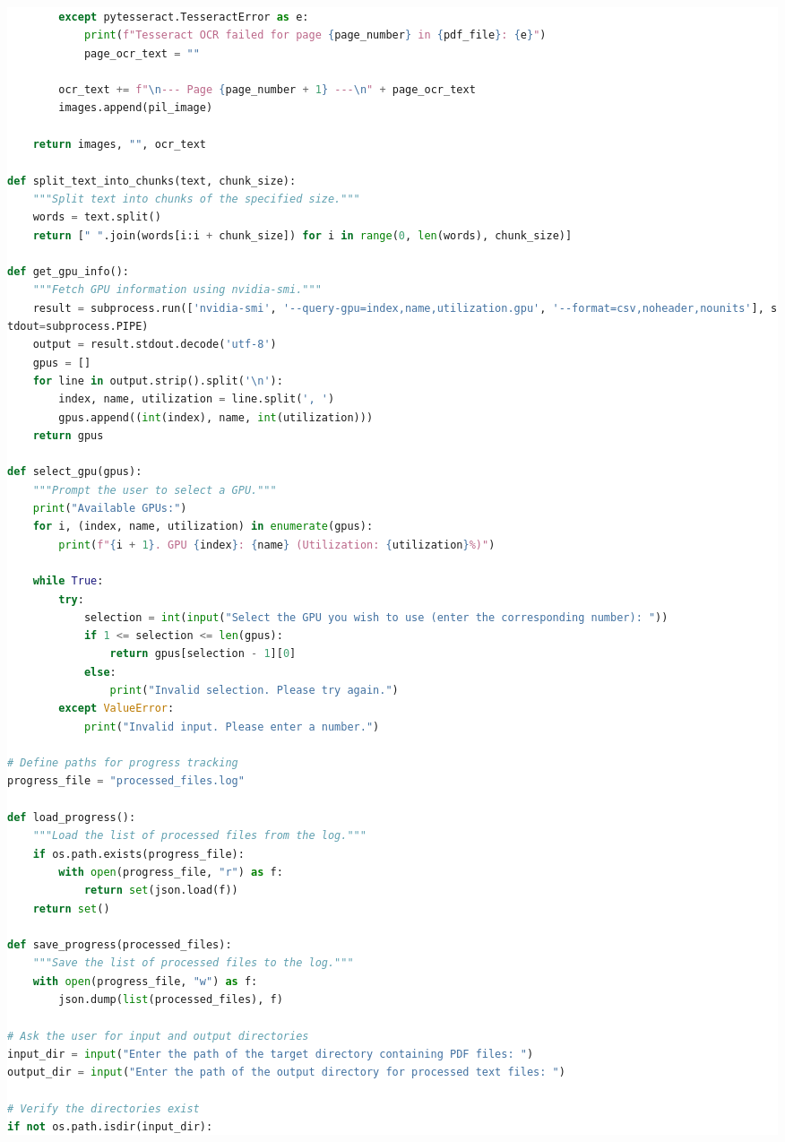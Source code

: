 ```python
        except pytesseract.TesseractError as e:
            print(f"Tesseract OCR failed for page {page_number} in {pdf_file}: {e}")
            page_ocr_text = ""

        ocr_text += f"\n--- Page {page_number + 1} ---\n" + page_ocr_text
        images.append(pil_image)

    return images, "", ocr_text

def split_text_into_chunks(text, chunk_size):
    """Split text into chunks of the specified size."""
    words = text.split()
    return [" ".join(words[i:i + chunk_size]) for i in range(0, len(words), chunk_size)]

def get_gpu_info():
    """Fetch GPU information using nvidia-smi."""
    result = subprocess.run(['nvidia-smi', '--query-gpu=index,name,utilization.gpu', '--format=csv,noheader,nounits'], stdout=subprocess.PIPE)
    output = result.stdout.decode('utf-8')
    gpus = []
    for line in output.strip().split('\n'):
        index, name, utilization = line.split(', ')
        gpus.append((int(index), name, int(utilization)))
    return gpus

def select_gpu(gpus):
    """Prompt the user to select a GPU."""
    print("Available GPUs:")
    for i, (index, name, utilization) in enumerate(gpus):
        print(f"{i + 1}. GPU {index}: {name} (Utilization: {utilization}%)")

    while True:
        try:
            selection = int(input("Select the GPU you wish to use (enter the corresponding number): "))
            if 1 <= selection <= len(gpus):
                return gpus[selection - 1][0]
            else:
                print("Invalid selection. Please try again.")
        except ValueError:
            print("Invalid input. Please enter a number.")

# Define paths for progress tracking
progress_file = "processed_files.log"

def load_progress():
    """Load the list of processed files from the log."""
    if os.path.exists(progress_file):
        with open(progress_file, "r") as f:
            return set(json.load(f))
    return set()

def save_progress(processed_files):
    """Save the list of processed files to the log."""
    with open(progress_file, "w") as f:
        json.dump(list(processed_files), f)

# Ask the user for input and output directories
input_dir = input("Enter the path of the target directory containing PDF files: ")
output_dir = input("Enter the path of the output directory for processed text files: ")

# Verify the directories exist
if not os.path.isdir(input_dir):
```